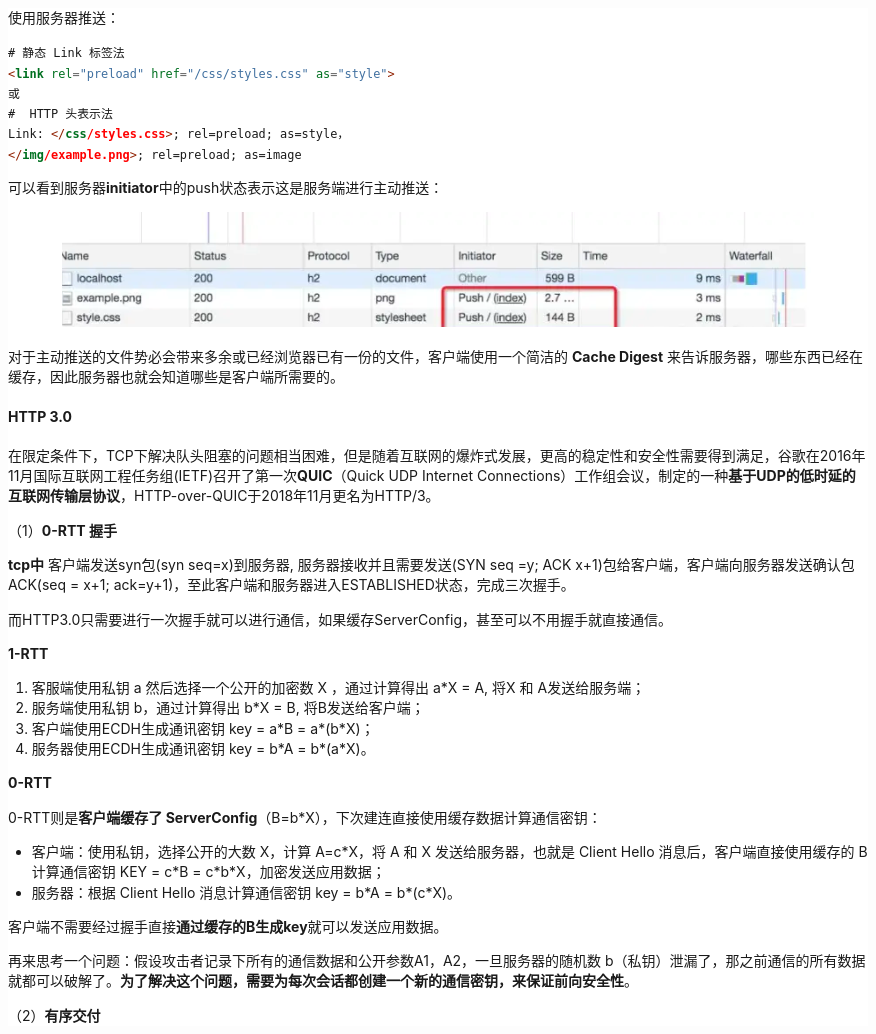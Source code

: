   使用服务器推送：

  ```html
  # 静态 Link 标签法
  <link rel="preload" href="/css/styles.css" as="style">
  或
  #  HTTP 头表示法
  Link: </css/styles.css>; rel=preload; as=style，
  </img/example.png>; rel=preload; as=image
  ```

  可以看到服务器**initiator**中的push状态表示这是服务端进行主动推送：

  <center><img src="assets/image-20220909195749084.png" ></center>

  对于主动推送的文件势必会带来多余或已经浏览器已有一份的文件，客户端使用一个简洁的 **Cache Digest** 来告诉服务器，哪些东西已经在缓存，因此服务器也就会知道哪些是客户端所需要的。



#### HTTP 3.0

在限定条件下，TCP下解决队头阻塞的问题相当困难，但是随着互联网的爆炸式发展，更高的稳定性和安全性需要得到满足，谷歌在2016年11月国际互联网工程任务组(IETF)召开了第一次**QUIC**（Quick UDP Internet Connections）工作组会议，制定的一种**基于UDP的低时延的互联网传输层协议**，HTTP-over-QUIC于2018年11月更名为HTTP/3。

（1）**0-RTT 握手**

**tcp中** 客户端发送syn包(syn seq=x)到服务器, 服务器接收并且需要发送(SYN seq =y; ACK x+1)包给客户端，客户端向服务器发送确认包ACK(seq = x+1; ack=y+1)，至此客户端和服务器进入ESTABLISHED状态，完成三次握手。

而HTTP3.0只需要进行一次握手就可以进行通信，如果缓存ServerConfig，甚至可以不用握手就直接通信。

**1-RTT**

1. 客服端使用私钥 a 然后选择一个公开的加密数 X ，通过计算得出 a*X = A, 将X 和 A发送给服务端；
2. 服务端使用私钥 b，通过计算得出 b*X = B, 将B发送给客户端；
3. 客户端使用ECDH生成通讯密钥 key = a\*B = a\*(b\*X)；
4. 服务器使用ECDH生成通讯密钥 key = b\*A = b\*(a\*X)。

**0-RTT**

0-RTT则是**客户端缓存了 ServerConfig**（B=b*X），下次建连直接使用缓存数据计算通信密钥：

- 客户端：使用私钥，选择公开的大数 X，计算 A=c\*X，将 A 和 X 发送给服务器，也就是 Client Hello 消息后，客户端直接使用缓存的 B 计算通信密钥 KEY = c\*B = c\*b\*X，加密发送应用数据；
- 服务器：根据 Client Hello 消息计算通信密钥 key = b\*A = b\*(c\*X)。

客户端不需要经过握手直接**通过缓存的B生成key**就可以发送应用数据。

再来思考一个问题：假设攻击者记录下所有的通信数据和公开参数A1，A2，一旦服务器的随机数 b（私钥）泄漏了，那之前通信的所有数据就都可以破解了。**为了解决这个问题，需要为每次会话都创建一个新的通信密钥，来保证前向安全性**。



（2）**有序交付**
